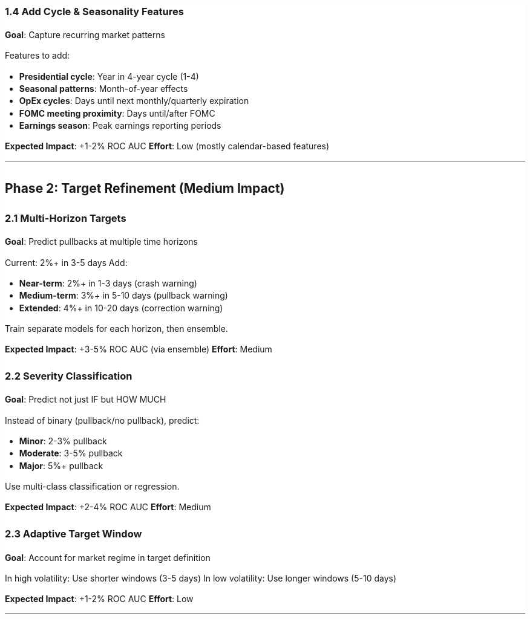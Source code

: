 ### 1.4 Add Cycle & Seasonality Features
**Goal**: Capture recurring market patterns

Features to add:
- **Presidential cycle**: Year in 4-year cycle (1-4)
- **Seasonal patterns**: Month-of-year effects
- **OpEx cycles**: Days until next monthly/quarterly expiration
- **FOMC meeting proximity**: Days until/after FOMC
- **Earnings season**: Peak earnings reporting periods

**Expected Impact**: +1-2% ROC AUC
**Effort**: Low (mostly calendar-based features)

---

## Phase 2: Target Refinement (Medium Impact)

### 2.1 Multi-Horizon Targets
**Goal**: Predict pullbacks at multiple time horizons

Current: 2%+ in 3-5 days
Add:
- **Near-term**: 2%+ in 1-3 days (crash warning)
- **Medium-term**: 3%+ in 5-10 days (pullback warning)
- **Extended**: 4%+ in 10-20 days (correction warning)

Train separate models for each horizon, then ensemble.

**Expected Impact**: +3-5% ROC AUC (via ensemble)
**Effort**: Medium

### 2.2 Severity Classification
**Goal**: Predict not just IF but HOW MUCH

Instead of binary (pullback/no pullback), predict:
- **Minor**: 2-3% pullback
- **Moderate**: 3-5% pullback
- **Major**: 5%+ pullback

Use multi-class classification or regression.

**Expected Impact**: +2-4% ROC AUC
**Effort**: Medium

### 2.3 Adaptive Target Window
**Goal**: Account for market regime in target definition

In high volatility: Use shorter windows (3-5 days)
In low volatility: Use longer windows (5-10 days)

**Expected Impact**: +1-2% ROC AUC
**Effort**: Low

---
